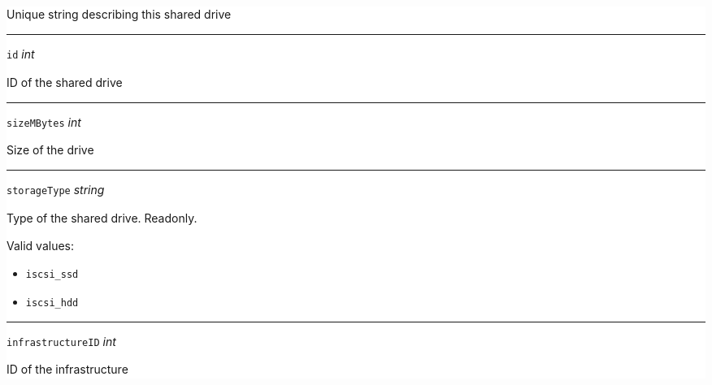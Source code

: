 </div>
<div class="dt">

Unique string describing this shared drive

</div>

<hr />

<div class="dd">

<code>id</code>  <i>int</i>

</div>
<div class="dt">

ID of the shared drive

</div>

<hr />

<div class="dd">

<code>sizeMBytes</code>  <i>int</i>

</div>
<div class="dt">

Size of the drive

</div>

<hr />

<div class="dd">

<code>storageType</code>  <i>string</i>

</div>
<div class="dt">

Type of the shared drive. Readonly.


Valid values:


  - <code>iscsi_ssd</code>

  - <code>iscsi_hdd</code>
</div>

<hr />

<div class="dd">

<code>infrastructureID</code>  <i>int</i>

</div>
<div class="dt">

ID of the infrastructure

</div>
